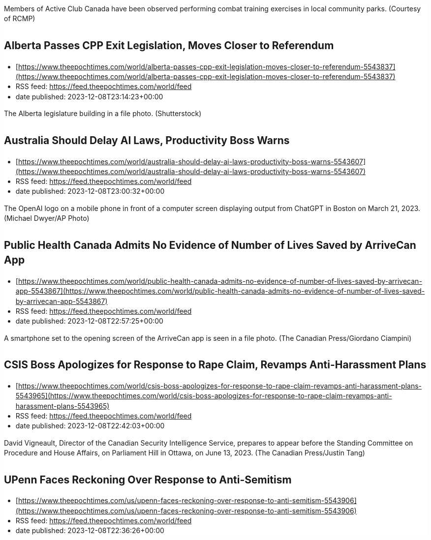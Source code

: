 Members of Active Club Canada have been observed performing combat training exercises in local community parks. (Courtesy of RCMP)

## Alberta Passes CPP Exit Legislation, Moves Closer to Referendum
 - [https://www.theepochtimes.com/world/alberta-passes-cpp-exit-legislation-moves-closer-to-referendum-5543837](https://www.theepochtimes.com/world/alberta-passes-cpp-exit-legislation-moves-closer-to-referendum-5543837)
 - RSS feed: https://feed.theepochtimes.com/world/feed
 - date published: 2023-12-08T23:14:23+00:00

The Alberta legislature building in a file photo. (Shutterstock)

## Australia Should Delay AI Laws, Productivity Boss Warns
 - [https://www.theepochtimes.com/world/australia-should-delay-ai-laws-productivity-boss-warns-5543607](https://www.theepochtimes.com/world/australia-should-delay-ai-laws-productivity-boss-warns-5543607)
 - RSS feed: https://feed.theepochtimes.com/world/feed
 - date published: 2023-12-08T23:00:32+00:00

The OpenAI logo on a mobile phone in front of a computer screen displaying output from ChatGPT in Boston on March 21, 2023. (Michael Dwyer/AP Photo)

## Public Health Canada Admits No Evidence of Number of Lives Saved by ArriveCan App
 - [https://www.theepochtimes.com/world/public-health-canada-admits-no-evidence-of-number-of-lives-saved-by-arrivecan-app-5543867](https://www.theepochtimes.com/world/public-health-canada-admits-no-evidence-of-number-of-lives-saved-by-arrivecan-app-5543867)
 - RSS feed: https://feed.theepochtimes.com/world/feed
 - date published: 2023-12-08T22:57:25+00:00

A smartphone set to the opening screen of the ArriveCan app is seen in a file photo. (The Canadian Press/Giordano Ciampini)

## CSIS Boss Apologizes for Response to Rape Claim, Revamps Anti-Harassment Plans
 - [https://www.theepochtimes.com/world/csis-boss-apologizes-for-response-to-rape-claim-revamps-anti-harassment-plans-5543965](https://www.theepochtimes.com/world/csis-boss-apologizes-for-response-to-rape-claim-revamps-anti-harassment-plans-5543965)
 - RSS feed: https://feed.theepochtimes.com/world/feed
 - date published: 2023-12-08T22:42:03+00:00

David Vigneault, Director of the Canadian Security Intelligence Service, prepares to appear before the Standing Committee on Procedure and House Affairs, on Parliament Hill in Ottawa, on June 13, 2023. (The Canadian Press/Justin Tang)

## UPenn Faces Reckoning Over Response to Anti-Semitism
 - [https://www.theepochtimes.com/us/upenn-faces-reckoning-over-response-to-anti-semitism-5543906](https://www.theepochtimes.com/us/upenn-faces-reckoning-over-response-to-anti-semitism-5543906)
 - RSS feed: https://feed.theepochtimes.com/world/feed
 - date published: 2023-12-08T22:36:26+00:00
